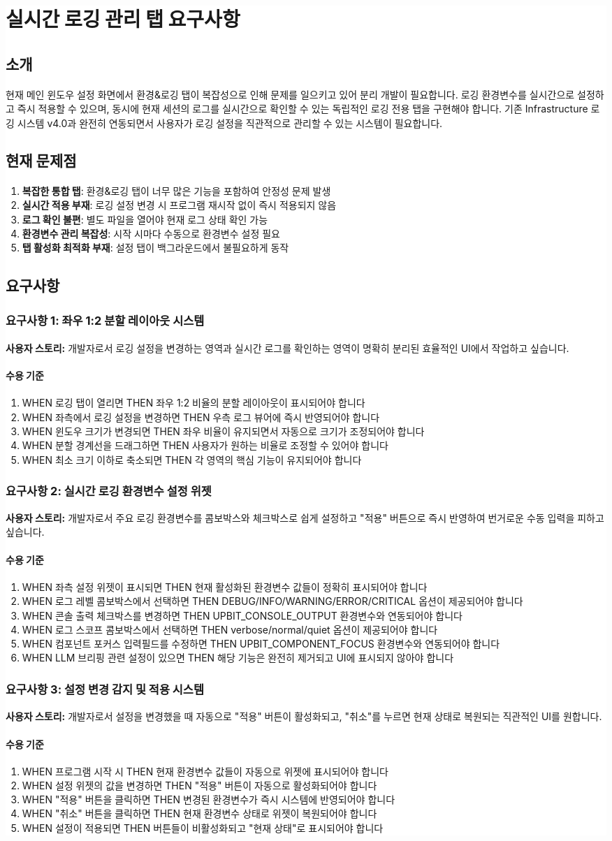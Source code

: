 # 실시간 로깅 관리 탭 요구사항

## 소개

현재 메인 윈도우 설정 화면에서 환경&로깅 탭이 복잡성으로 인해 문제를 일으키고 있어 분리 개발이 필요합니다. 로깅 환경변수를 실시간으로 설정하고 즉시 적용할 수 있으며, 동시에 현재 세션의 로그를 실시간으로 확인할 수 있는 독립적인 로깅 전용 탭을 구현해야 합니다. 기존 Infrastructure 로깅 시스템 v4.0과 완전히 연동되면서 사용자가 로깅 설정을 직관적으로 관리할 수 있는 시스템이 필요합니다.

## 현재 문제점

1. **복잡한 통합 탭**: 환경&로깅 탭이 너무 많은 기능을 포함하여 안정성 문제 발생
2. **실시간 적용 부재**: 로깅 설정 변경 시 프로그램 재시작 없이 즉시 적용되지 않음
3. **로그 확인 불편**: 별도 파일을 열어야 현재 로그 상태 확인 가능
4. **환경변수 관리 복잡성**: 시작 시마다 수동으로 환경변수 설정 필요
5. **탭 활성화 최적화 부재**: 설정 탭이 백그라운드에서 불필요하게 동작

## 요구사항

### 요구사항 1: 좌우 1:2 분할 레이아웃 시스템

**사용자 스토리:** 개발자로서 로깅 설정을 변경하는 영역과 실시간 로그를 확인하는 영역이 명확히 분리된 효율적인 UI에서 작업하고 싶습니다.

#### 수용 기준

1. WHEN 로깅 탭이 열리면 THEN 좌우 1:2 비율의 분할 레이아웃이 표시되어야 합니다
2. WHEN 좌측에서 로깅 설정을 변경하면 THEN 우측 로그 뷰어에 즉시 반영되어야 합니다
3. WHEN 윈도우 크기가 변경되면 THEN 좌우 비율이 유지되면서 자동으로 크기가 조정되어야 합니다
4. WHEN 분할 경계선을 드래그하면 THEN 사용자가 원하는 비율로 조정할 수 있어야 합니다
5. WHEN 최소 크기 이하로 축소되면 THEN 각 영역의 핵심 기능이 유지되어야 합니다

### 요구사항 2: 실시간 로깅 환경변수 설정 위젯

**사용자 스토리:** 개발자로서 주요 로깅 환경변수를 콤보박스와 체크박스로 쉽게 설정하고 "적용" 버튼으로 즉시 반영하여 번거로운 수동 입력을 피하고 싶습니다.

#### 수용 기준

1. WHEN 좌측 설정 위젯이 표시되면 THEN 현재 활성화된 환경변수 값들이 정확히 표시되어야 합니다
2. WHEN 로그 레벨 콤보박스에서 선택하면 THEN DEBUG/INFO/WARNING/ERROR/CRITICAL 옵션이 제공되어야 합니다
3. WHEN 콘솔 출력 체크박스를 변경하면 THEN UPBIT_CONSOLE_OUTPUT 환경변수와 연동되어야 합니다
4. WHEN 로그 스코프 콤보박스에서 선택하면 THEN verbose/normal/quiet 옵션이 제공되어야 합니다
5. WHEN 컴포넌트 포커스 입력필드를 수정하면 THEN UPBIT_COMPONENT_FOCUS 환경변수와 연동되어야 합니다
6. WHEN LLM 브리핑 관련 설정이 있으면 THEN 해당 기능은 완전히 제거되고 UI에 표시되지 않아야 합니다

### 요구사항 3: 설정 변경 감지 및 적용 시스템

**사용자 스토리:** 개발자로서 설정을 변경했을 때 자동으로 "적용" 버튼이 활성화되고, "취소"를 누르면 현재 상태로 복원되는 직관적인 UI를 원합니다.

#### 수용 기준

1. WHEN 프로그램 시작 시 THEN 현재 환경변수 값들이 자동으로 위젯에 표시되어야 합니다
2. WHEN 설정 위젯의 값을 변경하면 THEN "적용" 버튼이 자동으로 활성화되어야 합니다
3. WHEN "적용" 버튼을 클릭하면 THEN 변경된 환경변수가 즉시 시스템에 반영되어야 합니다
4. WHEN "취소" 버튼을 클릭하면 THEN 현재 환경변수 상태로 위젯이 복원되어야 합니다
5. WHEN 설정이 적용되면 THEN 버튼들이 비활성화되고 "현재 상태"로 표시되어야 합니다
